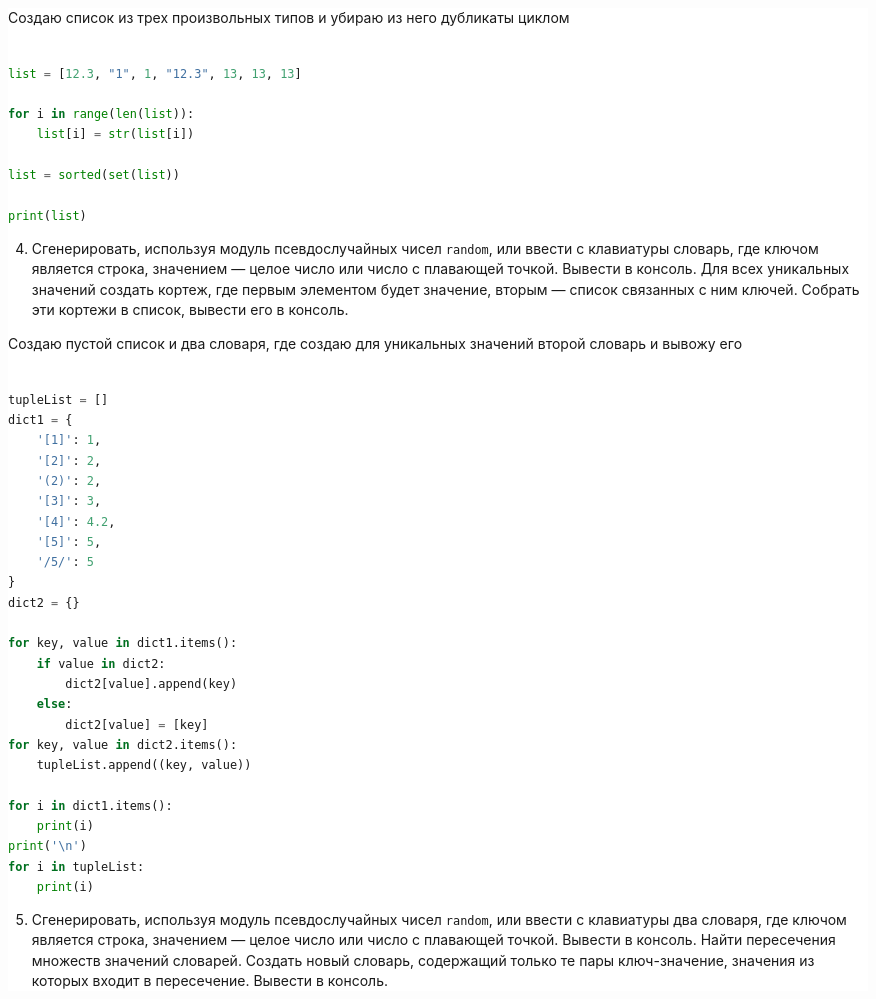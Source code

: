 Создаю список из трех произвольных типов и убираю из него дубликаты циклом 

```python

list = [12.3, "1", 1, "12.3", 13, 13, 13]

for i in range(len(list)):
    list[i] = str(list[i])

list = sorted(set(list))

print(list)

```

4. Сгенерировать, используя модуль псевдослучайных чисел `random`, или ввести с клавиатуры словарь, где ключом является строка, значением — целое число или число с плавающей точкой. Вывести в консоль. Для всех уникальных значений создать кортеж, где первым элементом будет значение, вторым — список связанных с ним ключей. Собрать эти кортежи в список, вывести его в консоль.

Создаю пустой список и два словаря, где создаю для уникальных значений второй словарь и вывожу его

```python

tupleList = []
dict1 = {
    '[1]': 1,
    '[2]': 2,
    '(2)': 2,
    '[3]': 3,
    '[4]': 4.2,
    '[5]': 5,
    '/5/': 5
}
dict2 = {}

for key, value in dict1.items():
    if value in dict2:
        dict2[value].append(key)
    else:
        dict2[value] = [key]
for key, value in dict2.items():
    tupleList.append((key, value))

for i in dict1.items():
    print(i)
print('\n')
for i in tupleList:
    print(i)

```

5. Сгенерировать, используя модуль псевдослучайных чисел `random`, или ввести с клавиатуры два словаря, где ключом является строка, значением — целое число или число с плавающей точкой. Вывести в консоль. Найти пересечения множеств значений словарей. Создать новый словарь, содержащий только те пары ключ-значение, значения из которых входит в пересечение. Вывести в консоль.
